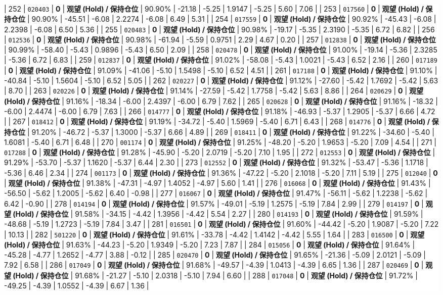 | 252 | `020403` | **0** | **观望 (Hold) / 保持仓位** | 90.90% | -21.18 | -5.25 | 1.9147 | -5.25 | 5.60 | 7.06 |
| 253 | `017560` | **0** | **观望 (Hold) / 保持仓位** | 90.90% | -45.51 | -6.08 | 2.2274 | -6.08 | 6.49 | 5.31 |
| 254 | `017559` | **0** | **观望 (Hold) / 保持仓位** | 90.92% | -45.43 | -6.08 | 2.2398 | -6.08 | 6.50 | 5.36 |
| 255 | `020483` | **0** | **观望 (Hold) / 保持仓位** | 90.98% | -19.17 | -5.35 | 2.3190 | -5.35 | 6.72 | 6.82 |
| 256 | `012536` | **0** | **观望 (Hold) / 保持仓位** | 90.98% | -61.94 | -5.59 | 0.9751 | 2.29 | 4.67 | 0.20 |
| 257 | `012838` | **0** | **观望 (Hold) / 保持仓位** | 90.99% | -58.40 | -5.43 | 0.9896 | -5.43 | 6.50 | 2.09 |
| 258 | `020478` | **0** | **观望 (Hold) / 保持仓位** | 91.00% | -19.14 | -5.36 | 2.3285 | -5.36 | 6.72 | 6.83 |
| 259 | `012837` | **0** | **观望 (Hold) / 保持仓位** | 91.02% | -58.08 | -5.43 | 1.0021 | -5.43 | 6.52 | 2.16 |
| 260 | `017189` | **0** | **观望 (Hold) / 保持仓位** | 91.09% | -41.06 | -5.10 | 1.5498 | -5.10 | 6.52 | 4.51 |
| 261 | `017188` | **0** | **观望 (Hold) / 保持仓位** | 91.10% | -40.84 | -5.10 | 1.5604 | -5.10 | 6.52 | 5.05 |
| 262 | `020227` | **0** | **观望 (Hold) / 保持仓位** | 91.12% | -27.60 | -5.42 | 1.7692 | -5.42 | 5.63 | 8.70 |
| 263 | `020226` | **0** | **观望 (Hold) / 保持仓位** | 91.14% | -27.59 | -5.42 | 1.7758 | -5.42 | 5.63 | 8.86 |
| 264 | `020629` | **0** | **观望 (Hold) / 保持仓位** | 91.16% | -18.34 | -6.00 | 2.4397 | -6.00 | 6.79 | 7.62 |
| 265 | `020628` | **0** | **观望 (Hold) / 保持仓位** | 91.16% | -18.32 | -6.00 | 2.4474 | -6.00 | 6.79 | 7.63 |
| 266 | `014777` | **0** | **观望 (Hold) / 保持仓位** | 91.18% | -46.93 | -5.37 | 1.2905 | -5.37 | 6.66 | 4.72 |
| 267 | `018412` | **0** | **观望 (Hold) / 保持仓位** | 91.19% | -34.72 | -5.40 | 1.5969 | -5.40 | 6.71 | 6.43 |
| 268 | `014776` | **0** | **观望 (Hold) / 保持仓位** | 91.20% | -46.72 | -5.37 | 1.3000 | -5.37 | 6.66 | 4.89 |
| 269 | `018411` | **0** | **观望 (Hold) / 保持仓位** | 91.22% | -34.60 | -5.40 | 1.6081 | -5.40 | 6.71 | 6.48 |
| 270 | `001174` | **0** | **观望 (Hold) / 保持仓位** | 91.25% | -48.20 | -5.20 | 1.9653 | -5.20 | 7.09 | 4.54 |
| 271 | `017288` | **0** | **观望 (Hold) / 保持仓位** | 91.28% | -45.90 | -5.20 | 2.0719 | -5.20 | 7.10 | 1.95 |
| 272 | `012553` | **0** | **观望 (Hold) / 保持仓位** | 91.29% | -53.70 | -5.37 | 1.1620 | -5.37 | 6.44 | 2.30 |
| 273 | `012552` | **0** | **观望 (Hold) / 保持仓位** | 91.32% | -53.47 | -5.36 | 1.1718 | -5.36 | 6.46 | 2.34 |
| 274 | `001173` | **0** | **观望 (Hold) / 保持仓位** | 91.36% | -47.22 | -5.20 | 2.1018 | -5.20 | 7.11 | 5.19 |
| 275 | `012040` | **0** | **观望 (Hold) / 保持仓位** | 91.38% | -47.31 | -4.97 | 1.4052 | -4.97 | 5.60 | 1.41 |
| 276 | `016068` | **0** | **观望 (Hold) / 保持仓位** | 91.43% | -56.50 | -5.62 | 1.2005 | -5.62 | 6.40 | -0.98 |
| 277 | `016067` | **0** | **观望 (Hold) / 保持仓位** | 91.47% | -56.11 | -5.62 | 1.2238 | -5.62 | 6.42 | -0.90 |
| 278 | `014194` | **0** | **观望 (Hold) / 保持仓位** | 91.57% | -49.01 | -5.19 | 1.2575 | -5.19 | 7.84 | 2.99 |
| 279 | `014197` | **0** | **观望 (Hold) / 保持仓位** | 91.58% | -34.15 | -4.42 | 1.3956 | -4.42 | 5.54 | 2.27 |
| 280 | `014193` | **0** | **观望 (Hold) / 保持仓位** | 91.59% | -48.68 | -5.19 | 1.2723 | -5.19 | 7.84 | 3.47 |
| 281 | `016501` | **0** | **观望 (Hold) / 保持仓位** | 91.60% | -44.42 | -5.20 | 1.9087 | -5.20 | 7.22 | 10.13 |
| 282 | `501220` | **0** | **观望 (Hold) / 保持仓位** | 91.61% | -33.78 | -4.42 | 1.4142 | -4.42 | 5.55 | 1.64 |
| 283 | `016500` | **0** | **观望 (Hold) / 保持仓位** | 91.63% | -44.23 | -5.20 | 1.9349 | -5.20 | 7.23 | 7.87 |
| 284 | `015056` | **0** | **观望 (Hold) / 保持仓位** | 91.64% | -45.28 | -4.77 | 1.2652 | -4.77 | 3.88 | -0.12 |
| 285 | `020470` | **0** | **观望 (Hold) / 保持仓位** | 91.65% | -21.36 | -5.09 | 2.0121 | -5.09 | 7.92 | 6.58 |
| 286 | `017049` | **0** | **观望 (Hold) / 保持仓位** | 91.68% | -49.57 | -4.39 | 1.0413 | -4.39 | 6.65 | 1.36 |
| 287 | `020469` | **0** | **观望 (Hold) / 保持仓位** | 91.68% | -21.27 | -5.10 | 2.0318 | -5.10 | 7.94 | 6.60 |
| 288 | `017048` | **0** | **观望 (Hold) / 保持仓位** | 91.72% | -49.25 | -4.39 | 1.0552 | -4.39 | 6.67 | 1.36 |